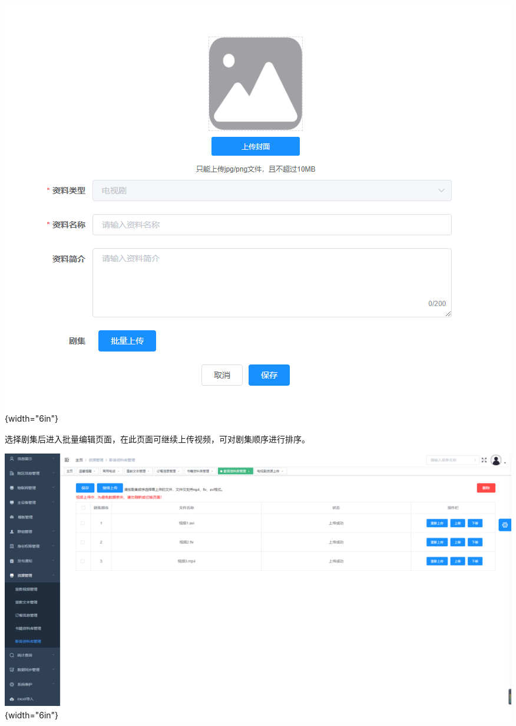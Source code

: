 ![](../../_assets/images/智慧病房综合管理平台/image64.png){width="6in"}

选择剧集后进入批量编辑页面，在此页面可继续上传视频，可对剧集顺序进行排序。

![](../../_assets/images/智慧病房综合管理平台/image65.png){width="6in"}
